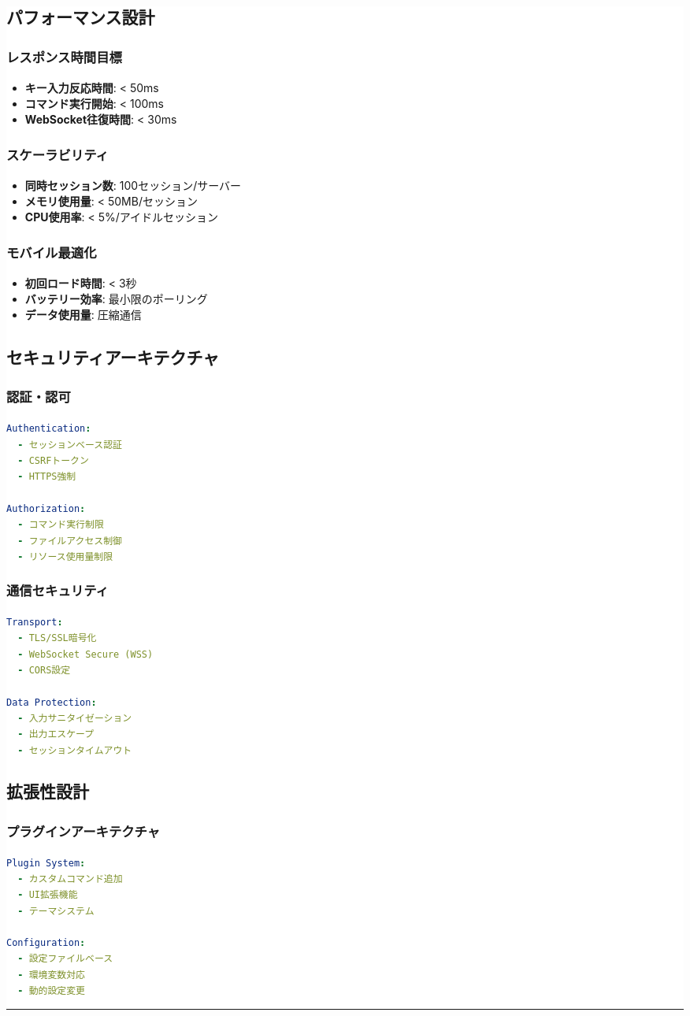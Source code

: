 ## パフォーマンス設計

### レスポンス時間目標
- **キー入力反応時間**: < 50ms
- **コマンド実行開始**: < 100ms
- **WebSocket往復時間**: < 30ms

### スケーラビリティ
- **同時セッション数**: 100セッション/サーバー
- **メモリ使用量**: < 50MB/セッション
- **CPU使用率**: < 5%/アイドルセッション

### モバイル最適化
- **初回ロード時間**: < 3秒
- **バッテリー効率**: 最小限のポーリング
- **データ使用量**: 圧縮通信

## セキュリティアーキテクチャ

### 認証・認可
```yaml
Authentication:
  - セッションベース認証
  - CSRFトークン
  - HTTPS強制

Authorization:
  - コマンド実行制限
  - ファイルアクセス制御
  - リソース使用量制限
```

### 通信セキュリティ
```yaml
Transport:
  - TLS/SSL暗号化
  - WebSocket Secure (WSS)
  - CORS設定

Data Protection:
  - 入力サニタイゼーション
  - 出力エスケープ
  - セッションタイムアウト
```

## 拡張性設計

### プラグインアーキテクチャ
```yaml
Plugin System:
  - カスタムコマンド追加
  - UI拡張機能
  - テーマシステム

Configuration:
  - 設定ファイルベース
  - 環境変数対応
  - 動的設定変更
```

---